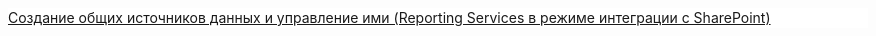  [Создание общих источников данных и управление ими &#40;Reporting Services в режиме интеграции с SharePoint&#41;](../../2014/reporting-services/create-manage-shared-data-sources-reporting-services-sharepoint-integrated-mode.md)  
  
  
